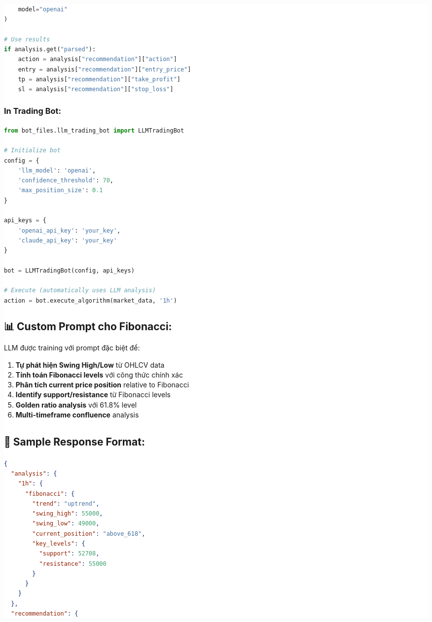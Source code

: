 ```python
    model="openai"
)

# Use results
if analysis.get("parsed"):
    action = analysis["recommendation"]["action"]
    entry = analysis["recommendation"]["entry_price"]
    tp = analysis["recommendation"]["take_profit"]
    sl = analysis["recommendation"]["stop_loss"]
```

### **In Trading Bot:**
```python
from bot_files.llm_trading_bot import LLMTradingBot

# Initialize bot
config = {
    'llm_model': 'openai',
    'confidence_threshold': 70,
    'max_position_size': 0.1
}

api_keys = {
    'openai_api_key': 'your_key',
    'claude_api_key': 'your_key'
}

bot = LLMTradingBot(config, api_keys)

# Execute (automatically uses LLM analysis)
action = bot.execute_algorithm(market_data, '1h')
```

## 📊 **Custom Prompt cho Fibonacci:**

LLM được training với prompt đặc biệt để:

1. **Tự phát hiện Swing High/Low** từ OHLCV data
2. **Tính toán Fibonacci levels** với công thức chính xác
3. **Phân tích current price position** relative to Fibonacci
4. **Identify support/resistance** từ Fibonacci levels
5. **Golden ratio analysis** với 61.8% level
6. **Multi-timeframe confluence** analysis

## 🎯 **Sample Response Format:**

```json
{
  "analysis": {
    "1h": {
      "fibonacci": {
        "trend": "uptrend",
        "swing_high": 55000,
        "swing_low": 49000,
        "current_position": "above_618",
        "key_levels": {
          "support": 52708,
          "resistance": 55000
        }
      }
    }
  },
  "recommendation": {
```